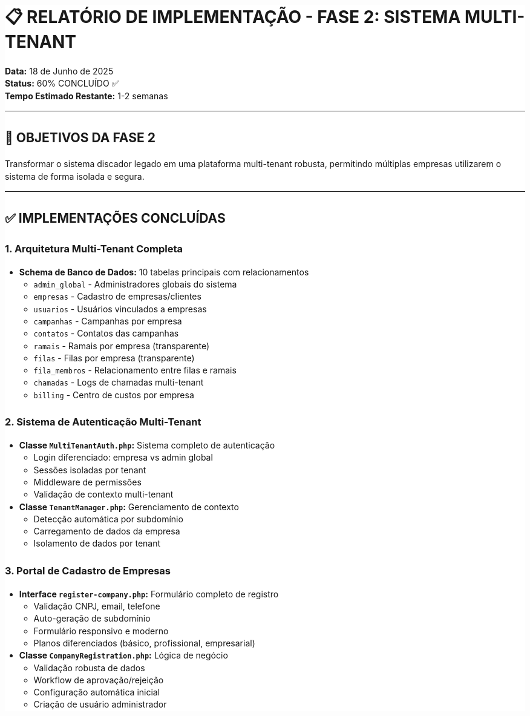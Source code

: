 # 📋 RELATÓRIO DE IMPLEMENTAÇÃO - FASE 2: SISTEMA MULTI-TENANT

**Data:** 18 de Junho de 2025  
**Status:** 60% CONCLUÍDO ✅  
**Tempo Estimado Restante:** 1-2 semanas  

---

## 🎯 OBJETIVOS DA FASE 2
Transformar o sistema discador legado em uma plataforma multi-tenant robusta, permitindo múltiplas empresas utilizarem o sistema de forma isolada e segura.

---

## ✅ IMPLEMENTAÇÕES CONCLUÍDAS

### 1. **Arquitetura Multi-Tenant Completa**
- **Schema de Banco de Dados:** 10 tabelas principais com relacionamentos
  - `admin_global` - Administradores globais do sistema
  - `empresas` - Cadastro de empresas/clientes
  - `usuarios` - Usuários vinculados a empresas
  - `campanhas` - Campanhas por empresa
  - `contatos` - Contatos das campanhas
  - `ramais` - Ramais por empresa (transparente)
  - `filas` - Filas por empresa (transparente)
  - `fila_membros` - Relacionamento entre filas e ramais
  - `chamadas` - Logs de chamadas multi-tenant
  - `billing` - Centro de custos por empresa

### 2. **Sistema de Autenticação Multi-Tenant**
- **Classe `MultiTenantAuth.php`:** Sistema completo de autenticação
  - Login diferenciado: empresa vs admin global
  - Sessões isoladas por tenant
  - Middleware de permissões
  - Validação de contexto multi-tenant
- **Classe `TenantManager.php`:** Gerenciamento de contexto
  - Detecção automática por subdomínio
  - Carregamento de dados da empresa
  - Isolamento de dados por tenant

### 3. **Portal de Cadastro de Empresas**
- **Interface `register-company.php`:** Formulário completo de registro
  - Validação CNPJ, email, telefone
  - Auto-geração de subdomínio
  - Formulário responsivo e moderno
  - Planos diferenciados (básico, profissional, empresarial)
- **Classe `CompanyRegistration.php`:** Lógica de negócio
  - Validação robusta de dados
  - Workflow de aprovação/rejeição
  - Configuração automática inicial
  - Criação de usuário administrador
